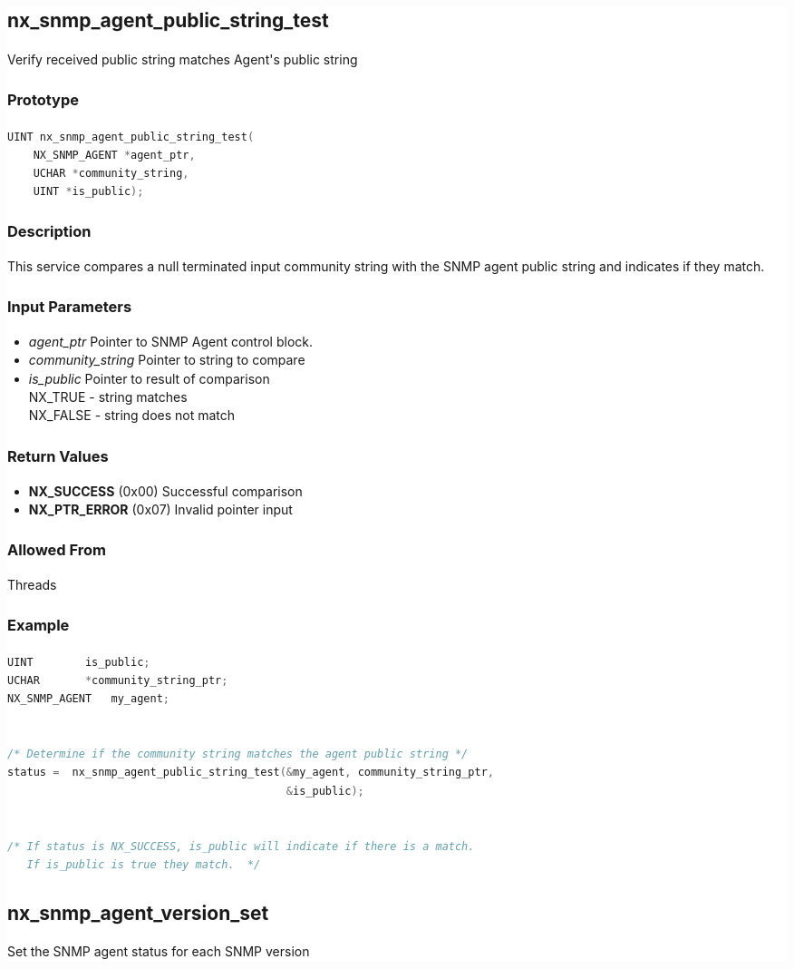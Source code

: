 ## nx_snmp_agent_public_string_test
Verify received public string matches Agent's public string

### Prototype

```c
UINT nx_snmp_agent_public_string_test(
    NX_SNMP_AGENT *agent_ptr, 
    UCHAR *community_string,          
    UINT *is_public);
```
### Description

This service compares a null terminated input community string with the SNMP agent public string and indicates if they match.

### Input Parameters

- *agent_ptr* Pointer to SNMP Agent control block.
- *community_string* Pointer to string to compare
- *is_public* Pointer to result of comparison  
NX_TRUE - string matches  
NX_FALSE - string does not match

### Return Values

- **NX_SUCCESS** (0x00) Successful comparison
- **NX_PTR_ERROR** (0x07) Invalid pointer input

### Allowed From

Threads

### Example

```c
UINT    	is_public;
UCHAR   	*community_string_ptr;
NX_SNMP_AGENT 	my_agent;


/* Determine if the community string matches the agent public string */
status =  nx_snmp_agent_public_string_test(&my_agent, community_string_ptr,  
                                           &is_public);


/* If status is NX_SUCCESS, is_public will indicate if there is a match. 
   If is_public is true they match.  */
```

## nx_snmp_agent_version_set
Set the SNMP agent status for each SNMP version
